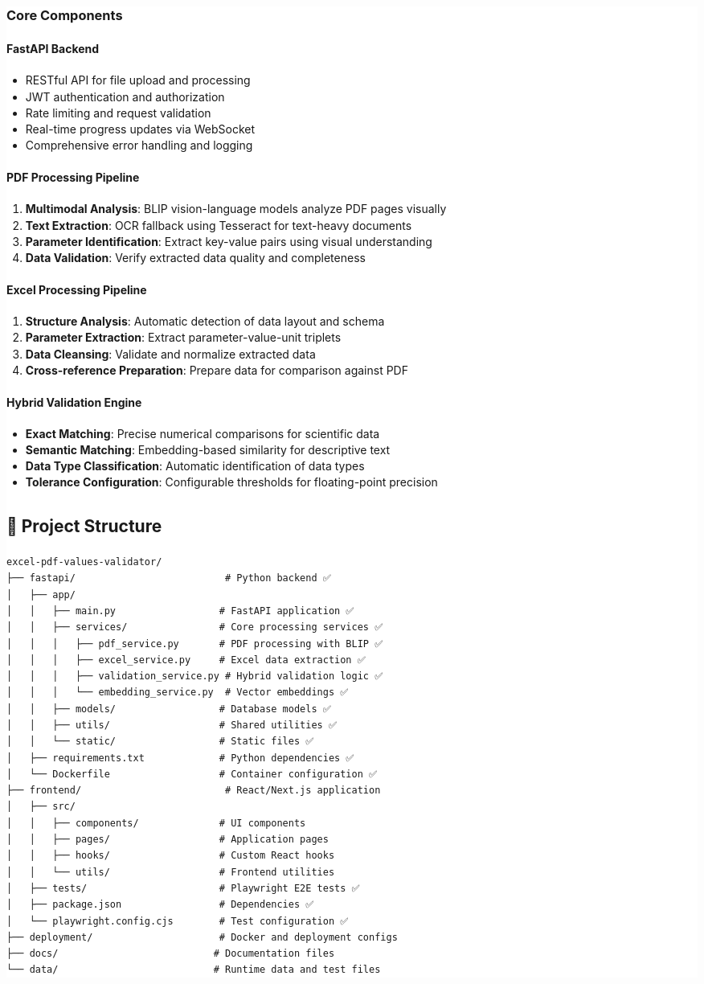 ### Core Components

#### **FastAPI Backend**
- RESTful API for file upload and processing
- JWT authentication and authorization
- Rate limiting and request validation
- Real-time progress updates via WebSocket
- Comprehensive error handling and logging

#### **PDF Processing Pipeline**
1. **Multimodal Analysis**: BLIP vision-language models analyze PDF pages visually
2. **Text Extraction**: OCR fallback using Tesseract for text-heavy documents  
3. **Parameter Identification**: Extract key-value pairs using visual understanding
4. **Data Validation**: Verify extracted data quality and completeness

#### **Excel Processing Pipeline**
1. **Structure Analysis**: Automatic detection of data layout and schema
2. **Parameter Extraction**: Extract parameter-value-unit triplets
3. **Data Cleansing**: Validate and normalize extracted data
4. **Cross-reference Preparation**: Prepare data for comparison against PDF

#### **Hybrid Validation Engine**
- **Exact Matching**: Precise numerical comparisons for scientific data
- **Semantic Matching**: Embedding-based similarity for descriptive text
- **Data Type Classification**: Automatic identification of data types
- **Tolerance Configuration**: Configurable thresholds for floating-point precision

## 📁 Project Structure

```
excel-pdf-values-validator/
├── fastapi/                          # Python backend ✅
│   ├── app/
│   │   ├── main.py                  # FastAPI application ✅
│   │   ├── services/                # Core processing services ✅
│   │   │   ├── pdf_service.py       # PDF processing with BLIP ✅
│   │   │   ├── excel_service.py     # Excel data extraction ✅
│   │   │   ├── validation_service.py # Hybrid validation logic ✅
│   │   │   └── embedding_service.py  # Vector embeddings ✅
│   │   ├── models/                  # Database models ✅
│   │   ├── utils/                   # Shared utilities ✅
│   │   └── static/                  # Static files ✅
│   ├── requirements.txt             # Python dependencies ✅
│   └── Dockerfile                   # Container configuration ✅
├── frontend/                         # React/Next.js application
│   ├── src/
│   │   ├── components/              # UI components
│   │   ├── pages/                   # Application pages
│   │   ├── hooks/                   # Custom React hooks
│   │   └── utils/                   # Frontend utilities
│   ├── tests/                       # Playwright E2E tests ✅
│   ├── package.json                 # Dependencies ✅
│   └── playwright.config.cjs        # Test configuration ✅
├── deployment/                      # Docker and deployment configs
├── docs/                           # Documentation files
└── data/                           # Runtime data and test files
```
